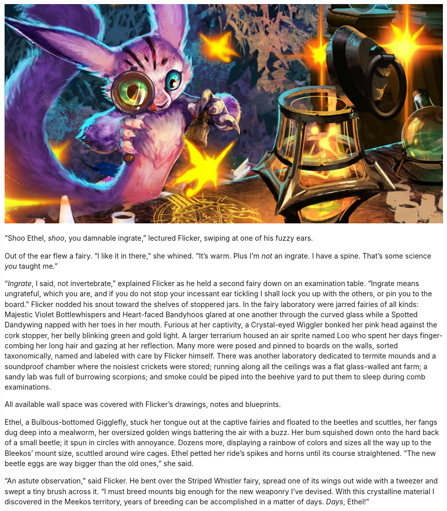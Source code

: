 ![Seven, eight, nine. We&#x2019;re missing someone!](../../.gitbook/assets/1000x500_flicker_lore2.jpg)

“Shoo Ethel, _shoo_, you damnable ingrate,” lectured Flicker, swiping at one of his fuzzy ears.

Out of the ear flew a fairy. “I like it in there,” she whined. “It’s warm. Plus I’m _not_ an ingrate. I have a spine. That’s some science _you_ taught me.”

“_Ingrate_, I said, not invertebrate,” explained Flicker as he held a second fairy down on an examination table. “Ingrate means ungrateful, which you are, and if you do not stop your incessant ear tickling I shall lock you up with the others, or pin you to the board.” Flicker nodded his snout toward the shelves of stoppered jars. In the fairy laboratory were jarred fairies of all kinds: Majestic Violet Bottlewhispers and Heart-faced Bandyhoos glared at one another through the curved glass while a Spotted Dandywing napped with her toes in her mouth. Furious at her captivity, a Crystal-eyed Wiggler bonked her pink head against the cork stopper, her belly blinking green and gold light. A larger terrarium housed an air sprite named Loo who spent her days finger-combing her long hair and gazing at her reflection. Many more were posed and pinned to boards on the walls, sorted taxonomically, named and labeled with care by Flicker himself. There was another laboratory dedicated to termite mounds and a soundproof chamber where the noisiest crickets were stored; running along all the ceilings was a flat glass-walled ant farm; a sandy lab was full of burrowing scorpions; and smoke could be piped into the beehive yard to put them to sleep during comb examinations.

All available wall space was covered with Flicker’s drawings, notes and blueprints.

Ethel, a Bulbous-bottomed Gigglefly, stuck her tongue out at the captive fairies and floated to the beetles and scuttles, her fangs dug deep into a mealworm, her oversized golden wings battering the air with a buzz. Her bum squished down onto the hard back of a small beetle; it spun in circles with annoyance. Dozens more, displaying a rainbow of colors and sizes all the way up to the Bleekos’ mount size, scuttled around wire cages. Ethel petted her ride’s spikes and horns until its course straightened. “The new beetle eggs are way bigger than the old ones,” she said.

“An astute observation,” said Flicker. He bent over the Striped Whistler fairy, spread one of its wings out wide with a tweezer and swept a tiny brush across it. “I must breed mounts big enough for the new weaponry I’ve devised. With this crystalline material I discovered in the Meekos territory, years of breeding can be accomplished in a matter of days. _Days_, Ethel!”
